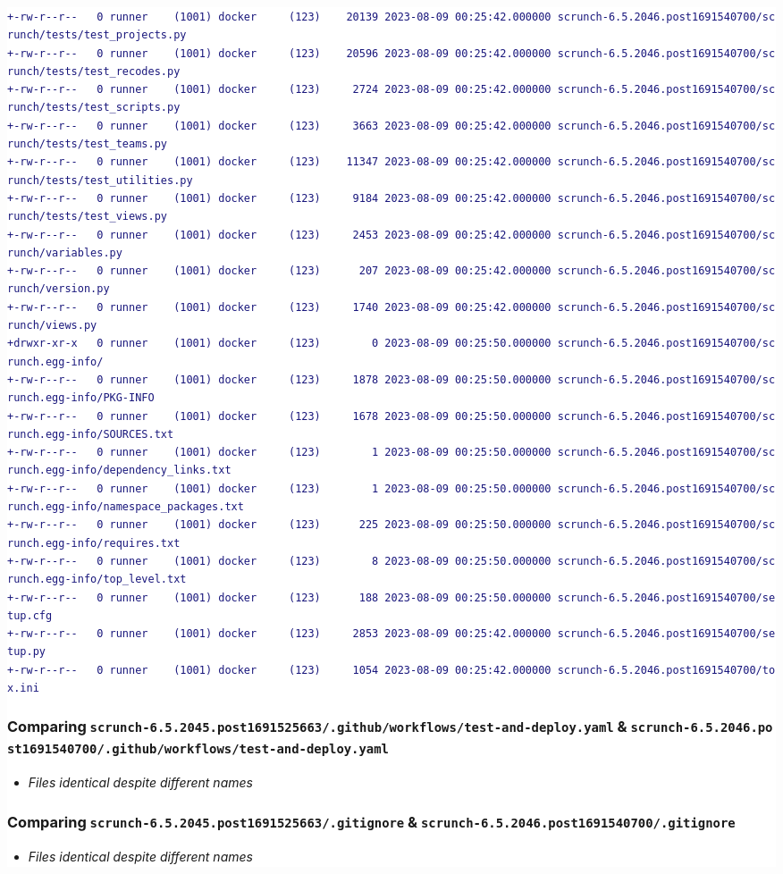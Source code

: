 ```diff
+-rw-r--r--   0 runner    (1001) docker     (123)    20139 2023-08-09 00:25:42.000000 scrunch-6.5.2046.post1691540700/scrunch/tests/test_projects.py
+-rw-r--r--   0 runner    (1001) docker     (123)    20596 2023-08-09 00:25:42.000000 scrunch-6.5.2046.post1691540700/scrunch/tests/test_recodes.py
+-rw-r--r--   0 runner    (1001) docker     (123)     2724 2023-08-09 00:25:42.000000 scrunch-6.5.2046.post1691540700/scrunch/tests/test_scripts.py
+-rw-r--r--   0 runner    (1001) docker     (123)     3663 2023-08-09 00:25:42.000000 scrunch-6.5.2046.post1691540700/scrunch/tests/test_teams.py
+-rw-r--r--   0 runner    (1001) docker     (123)    11347 2023-08-09 00:25:42.000000 scrunch-6.5.2046.post1691540700/scrunch/tests/test_utilities.py
+-rw-r--r--   0 runner    (1001) docker     (123)     9184 2023-08-09 00:25:42.000000 scrunch-6.5.2046.post1691540700/scrunch/tests/test_views.py
+-rw-r--r--   0 runner    (1001) docker     (123)     2453 2023-08-09 00:25:42.000000 scrunch-6.5.2046.post1691540700/scrunch/variables.py
+-rw-r--r--   0 runner    (1001) docker     (123)      207 2023-08-09 00:25:42.000000 scrunch-6.5.2046.post1691540700/scrunch/version.py
+-rw-r--r--   0 runner    (1001) docker     (123)     1740 2023-08-09 00:25:42.000000 scrunch-6.5.2046.post1691540700/scrunch/views.py
+drwxr-xr-x   0 runner    (1001) docker     (123)        0 2023-08-09 00:25:50.000000 scrunch-6.5.2046.post1691540700/scrunch.egg-info/
+-rw-r--r--   0 runner    (1001) docker     (123)     1878 2023-08-09 00:25:50.000000 scrunch-6.5.2046.post1691540700/scrunch.egg-info/PKG-INFO
+-rw-r--r--   0 runner    (1001) docker     (123)     1678 2023-08-09 00:25:50.000000 scrunch-6.5.2046.post1691540700/scrunch.egg-info/SOURCES.txt
+-rw-r--r--   0 runner    (1001) docker     (123)        1 2023-08-09 00:25:50.000000 scrunch-6.5.2046.post1691540700/scrunch.egg-info/dependency_links.txt
+-rw-r--r--   0 runner    (1001) docker     (123)        1 2023-08-09 00:25:50.000000 scrunch-6.5.2046.post1691540700/scrunch.egg-info/namespace_packages.txt
+-rw-r--r--   0 runner    (1001) docker     (123)      225 2023-08-09 00:25:50.000000 scrunch-6.5.2046.post1691540700/scrunch.egg-info/requires.txt
+-rw-r--r--   0 runner    (1001) docker     (123)        8 2023-08-09 00:25:50.000000 scrunch-6.5.2046.post1691540700/scrunch.egg-info/top_level.txt
+-rw-r--r--   0 runner    (1001) docker     (123)      188 2023-08-09 00:25:50.000000 scrunch-6.5.2046.post1691540700/setup.cfg
+-rw-r--r--   0 runner    (1001) docker     (123)     2853 2023-08-09 00:25:42.000000 scrunch-6.5.2046.post1691540700/setup.py
+-rw-r--r--   0 runner    (1001) docker     (123)     1054 2023-08-09 00:25:42.000000 scrunch-6.5.2046.post1691540700/tox.ini
```

### Comparing `scrunch-6.5.2045.post1691525663/.github/workflows/test-and-deploy.yaml` & `scrunch-6.5.2046.post1691540700/.github/workflows/test-and-deploy.yaml`

 * *Files identical despite different names*

### Comparing `scrunch-6.5.2045.post1691525663/.gitignore` & `scrunch-6.5.2046.post1691540700/.gitignore`

 * *Files identical despite different names*
